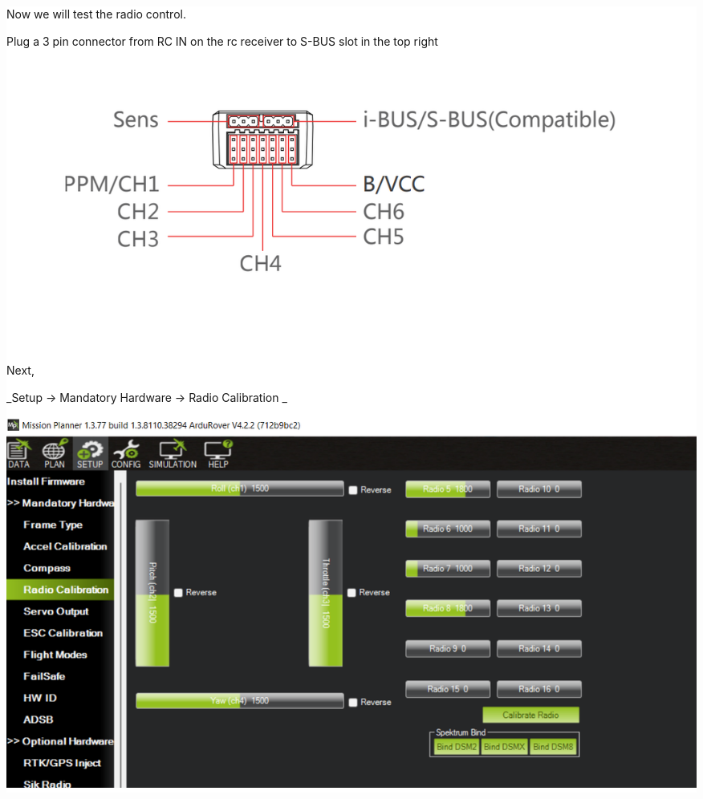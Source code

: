 Now we will test the radio control.

Plug a 3 pin connector from RC IN on the rc receiver to S-BUS slot in the top right


![alt_text](images/image27.png "image_tooltip")


Next, 

_Setup -> Mandatory Hardware -> Radio Calibration _


![alt_text](images/image28.png "image_tooltip")
